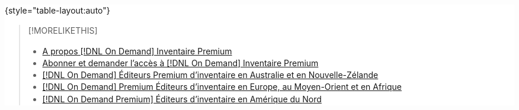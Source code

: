 {style=&quot;table-layout:auto&quot;}

>[!MORELIKETHIS]
>
>* [A propos [!DNL On Demand] Inventaire Premium](on-demand-inventory-about.md)
>* [Abonner et demander l’accès à [!DNL On Demand] Inventaire Premium](on-demand-inventory-subscribe.md)
>* [[!DNL On Demand] Éditeurs Premium d’inventaire en Australie et en Nouvelle-Zélande](on-demand-inventory-publishers-anz.md)
>* [[!DNL On Demand] Premium Éditeurs d’inventaire en Europe, au Moyen-Orient et en Afrique](on-demand-inventory-publishers-emea.md)
>* [[!DNL On Demand Premium] Éditeurs d’inventaire en Amérique du Nord](on-demand-inventory-publishers-na.md)

